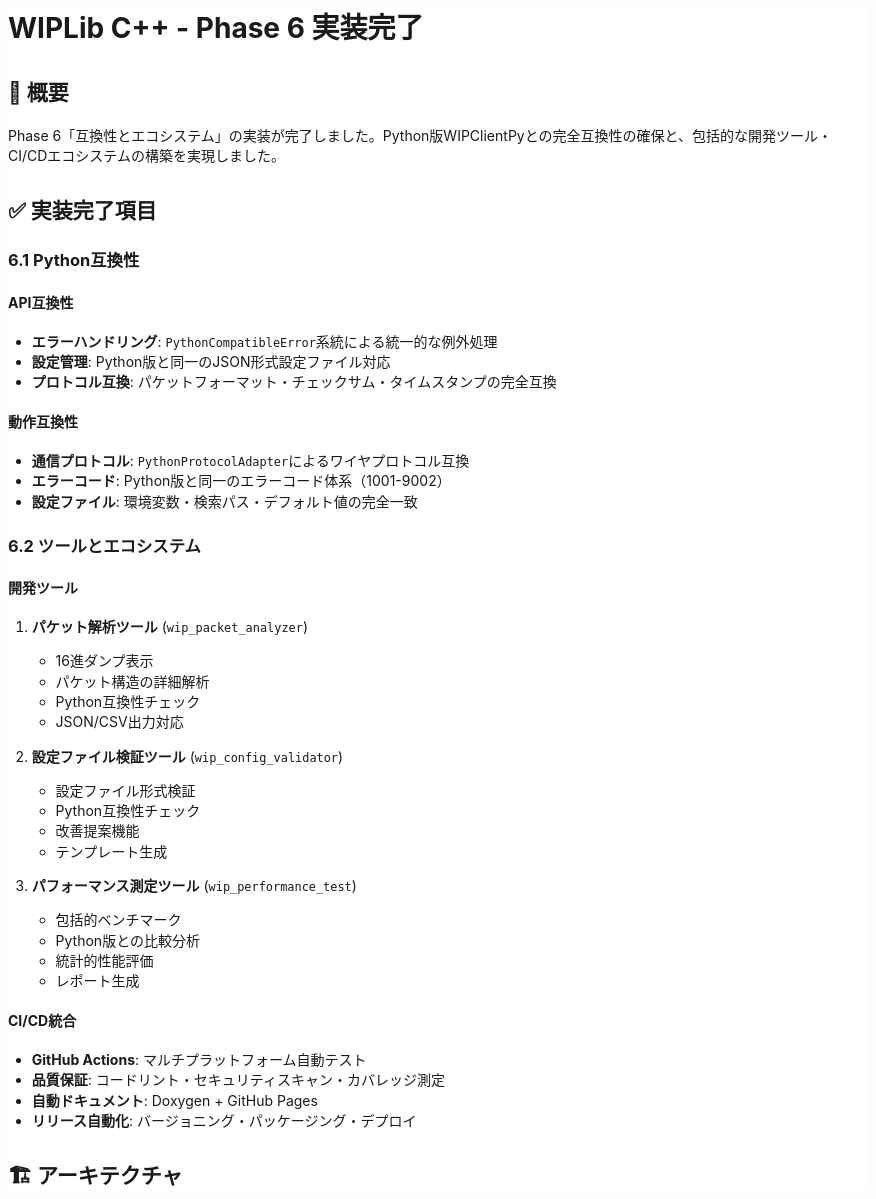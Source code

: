 # WIPLib C++ - Phase 6 実装完了

## 🎯 概要

Phase 6「互換性とエコシステム」の実装が完了しました。Python版WIPClientPyとの完全互換性の確保と、包括的な開発ツール・CI/CDエコシステムの構築を実現しました。

## ✅ 実装完了項目

### 6.1 Python互換性

#### API互換性
- **エラーハンドリング**: `PythonCompatibleError`系統による統一的な例外処理
- **設定管理**: Python版と同一のJSON形式設定ファイル対応
- **プロトコル互換**: パケットフォーマット・チェックサム・タイムスタンプの完全互換

#### 動作互換性
- **通信プロトコル**: `PythonProtocolAdapter`によるワイヤプロトコル互換
- **エラーコード**: Python版と同一のエラーコード体系（1001-9002）
- **設定ファイル**: 環境変数・検索パス・デフォルト値の完全一致

### 6.2 ツールとエコシステム

#### 開発ツール
1. **パケット解析ツール** (`wip_packet_analyzer`)
   - 16進ダンプ表示
   - パケット構造の詳細解析
   - Python互換性チェック
   - JSON/CSV出力対応

2. **設定ファイル検証ツール** (`wip_config_validator`)
   - 設定ファイル形式検証
   - Python互換性チェック
   - 改善提案機能
   - テンプレート生成

3. **パフォーマンス測定ツール** (`wip_performance_test`)
   - 包括的ベンチマーク
   - Python版との比較分析
   - 統計的性能評価
   - レポート生成

#### CI/CD統合
- **GitHub Actions**: マルチプラットフォーム自動テスト
- **品質保証**: コードリント・セキュリティスキャン・カバレッジ測定
- **自動ドキュメント**: Doxygen + GitHub Pages
- **リリース自動化**: バージョニング・パッケージング・デプロイ

## 🏗️ アーキテクチャ
